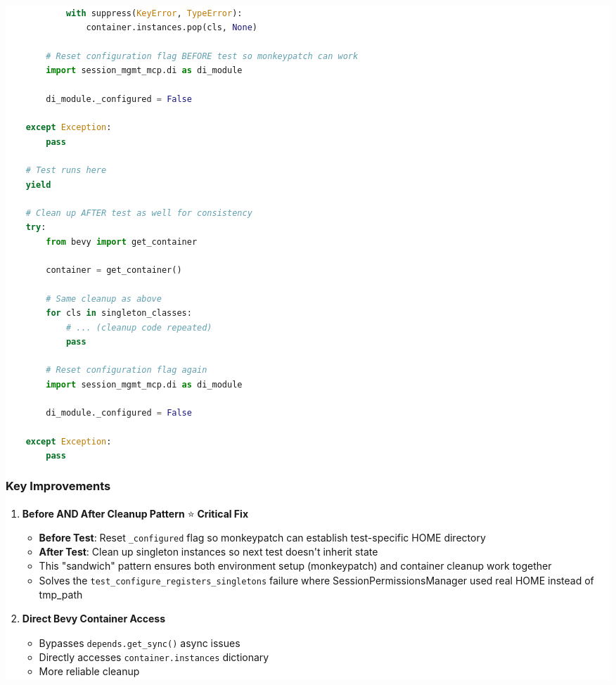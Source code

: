 ```python
            with suppress(KeyError, TypeError):
                container.instances.pop(cls, None)

        # Reset configuration flag BEFORE test so monkeypatch can work
        import session_mgmt_mcp.di as di_module

        di_module._configured = False

    except Exception:
        pass

    # Test runs here
    yield

    # Clean up AFTER test as well for consistency
    try:
        from bevy import get_container

        container = get_container()

        # Same cleanup as above
        for cls in singleton_classes:
            # ... (cleanup code repeated)
            pass

        # Reset configuration flag again
        import session_mgmt_mcp.di as di_module

        di_module._configured = False

    except Exception:
        pass
```

### Key Improvements

1. **Before AND After Cleanup Pattern** ⭐ **Critical Fix**

   - **Before Test**: Reset `_configured` flag so monkeypatch can establish test-specific HOME directory
   - **After Test**: Clean up singleton instances so next test doesn't inherit state
   - This "sandwich" pattern ensures both environment setup (monkeypatch) and container cleanup work together
   - Solves the `test_configure_registers_singletons` failure where SessionPermissionsManager used real HOME instead of tmp_path

1. **Direct Bevy Container Access**

   - Bypasses `depends.get_sync()` async issues
   - Directly accesses `container.instances` dictionary
   - More reliable cleanup
